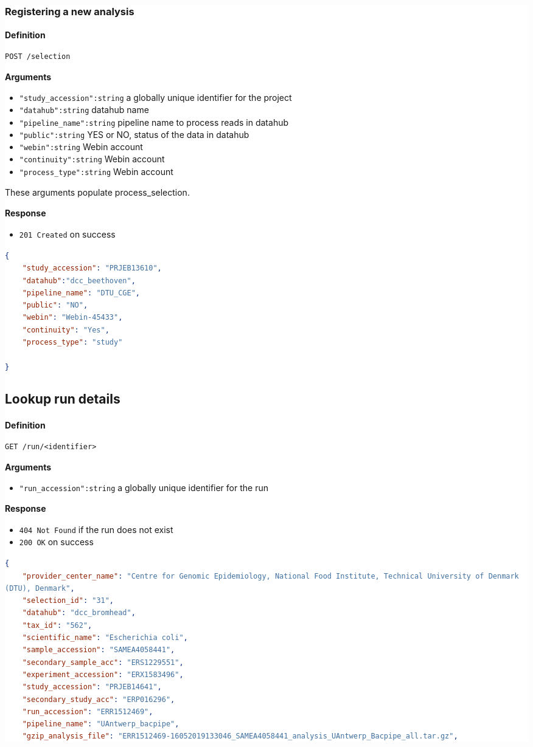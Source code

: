 ### Registering a new analysis

**Definition**

`POST /selection`


**Arguments**

- `"study_accession":string` a globally unique identifier for the project
- `"datahub":string` datahub name
- `"pipeline_name":string` pipeline name to process reads in datahub
- `"public":string` YES or NO, status of the data in datahub
- `"webin":string` Webin account
- `"continuity":string` Webin account
- `"process_type":string` Webin account

These arguments populate process_selection.

**Response**

- `201 Created` on success

```json
{
    "study_accession": "PRJEB13610",
    "datahub":"dcc_beethoven",
    "pipeline_name": "DTU_CGE",
    "public": "NO",
    "webin": "Webin-45433",
    "continuity": "Yes",
    "process_type": "study"

}
```

## Lookup run details
**Definition**

`GET /run/<identifier>`


**Arguments**

- `"run_accession":string` a globally unique identifier for the run

**Response**

- `404 Not Found` if the run does not exist
- `200 OK` on success


```json
{
    "provider_center_name": "Centre for Genomic Epidemiology, National Food Institute, Technical University of Denmark (DTU), Denmark",
    "selection_id": "31",
    "datahub": "dcc_bromhead",
    "tax_id": "562",
    "scientific_name": "Escherichia coli",
    "sample_accession": "SAMEA4058441",
    "secondary_sample_acc": "ERS1229551",
    "experiment_accession": "ERX1583496",
    "study_accession": "PRJEB14641",
    "secondary_study_acc": "ERP016296",
    "run_accession": "ERR1512469",
    "pipeline_name": "UAntwerp_bacpipe",
    "gzip_analysis_file": "ERR1512469-16052019133046_SAMEA4058441_analysis_UAntwerp_Bacpipe_all.tar.gz",
```